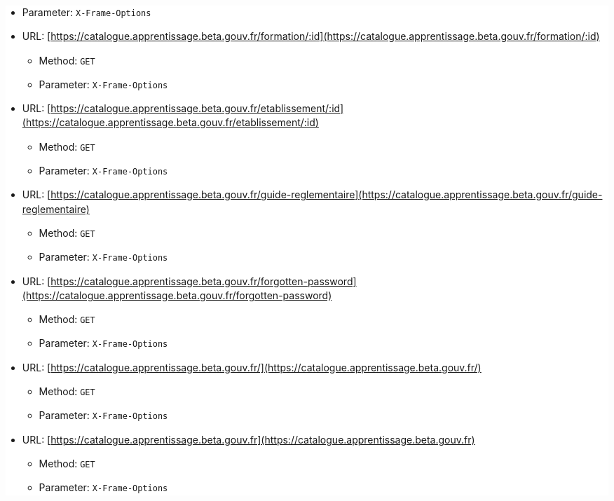  
  * Parameter: `X-Frame-Options`
  
  
  
  
* URL: [https://catalogue.apprentissage.beta.gouv.fr/formation/:id](https://catalogue.apprentissage.beta.gouv.fr/formation/:id)
  
  
  * Method: `GET`
  
  
  * Parameter: `X-Frame-Options`
  
  
  
  
* URL: [https://catalogue.apprentissage.beta.gouv.fr/etablissement/:id](https://catalogue.apprentissage.beta.gouv.fr/etablissement/:id)
  
  
  * Method: `GET`
  
  
  * Parameter: `X-Frame-Options`
  
  
  
  
* URL: [https://catalogue.apprentissage.beta.gouv.fr/guide-reglementaire](https://catalogue.apprentissage.beta.gouv.fr/guide-reglementaire)
  
  
  * Method: `GET`
  
  
  * Parameter: `X-Frame-Options`
  
  
  
  
* URL: [https://catalogue.apprentissage.beta.gouv.fr/forgotten-password](https://catalogue.apprentissage.beta.gouv.fr/forgotten-password)
  
  
  * Method: `GET`
  
  
  * Parameter: `X-Frame-Options`
  
  
  
  
* URL: [https://catalogue.apprentissage.beta.gouv.fr/](https://catalogue.apprentissage.beta.gouv.fr/)
  
  
  * Method: `GET`
  
  
  * Parameter: `X-Frame-Options`
  
  
  
  
* URL: [https://catalogue.apprentissage.beta.gouv.fr](https://catalogue.apprentissage.beta.gouv.fr)
  
  
  * Method: `GET`
  
  
  * Parameter: `X-Frame-Options`
  